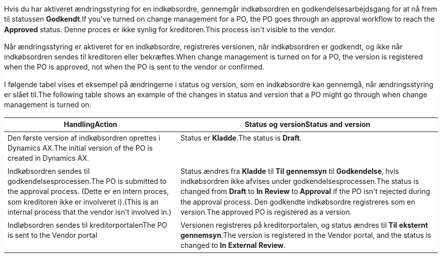 <span data-ttu-id="b9a02-174">Hvis du har aktiveret ændringsstyring for en indkøbsordre, gennemgår indkøbsordren en godkendelsesarbejdsgang for at nå frem til statussen **Godkendt**.</span><span class="sxs-lookup"><span data-stu-id="b9a02-174">If you've turned on change management for a PO, the PO goes through an approval workflow to reach the **Approved** status.</span></span> <span data-ttu-id="b9a02-175">Denne proces er ikke synlig for kreditoren.</span><span class="sxs-lookup"><span data-stu-id="b9a02-175">This process isn't visible to the vendor.</span></span>  

<span data-ttu-id="b9a02-176">Når ændringsstyring er aktiveret for en indkøbsordre, registreres versionen, når indkøbsordren er godkendt, og ikke når indkøbsordren sendes til kreditoren eller bekræftes.</span><span class="sxs-lookup"><span data-stu-id="b9a02-176">When change management is turned on for a PO, the version is registered when the PO is approved, not when the PO is sent to the vendor or confirmed.</span></span>  

<span data-ttu-id="b9a02-177">I følgende tabel vises et eksempel på ændringerne i status og version, som en indkøbsordre kan gennemgå, når ændringsstyring er slået til.</span><span class="sxs-lookup"><span data-stu-id="b9a02-177">The following table shows an example of the changes in status and version that a PO might go through when change management is turned on.</span></span>


|                                                    <span data-ttu-id="b9a02-178">Handling</span><span class="sxs-lookup"><span data-stu-id="b9a02-178">Action</span></span>                                                     |                                                                                                                                                                                                                      <span data-ttu-id="b9a02-179">Status og version</span><span class="sxs-lookup"><span data-stu-id="b9a02-179">Status and version</span></span>                                                                                                                                                                                                                      |
|---------------------------------------------------------------------------------------------------------------|--------------------------------------------------------------------------------------------------------------------------------------------------------------------------------------------------------------------------------------------------------------------------------------------------------------------------------------------------------------------------------------------------------------------------------------------------------------|
|                           <span data-ttu-id="b9a02-180">Den første version af indkøbsordren oprettes i Dynamics AX.</span><span class="sxs-lookup"><span data-stu-id="b9a02-180">The initial version of the PO is created in Dynamics AX.</span></span>                            |                                                                                                                                                                                                            <span data-ttu-id="b9a02-181">Status er <strong>Kladde</strong>.</span><span class="sxs-lookup"><span data-stu-id="b9a02-181">The status is <strong>Draft</strong>.</span></span>                                                                                                                                                                                                             |
| <span data-ttu-id="b9a02-182">Indkøbsordren sendes til godkendelsesprocessen.</span><span class="sxs-lookup"><span data-stu-id="b9a02-182">The PO is submitted to the approval process.</span></span> <span data-ttu-id="b9a02-183">(Dette er en intern proces, som kreditoren ikke er involveret i).</span><span class="sxs-lookup"><span data-stu-id="b9a02-183">(This is an internal process that the vendor isn't involved in.)</span></span> |                                                                                                                        <span data-ttu-id="b9a02-184">Status ændres fra <strong>Kladde</strong> til <strong>Til gennemsyn</strong> til <strong>Godkendelse</strong>, hvis indkøbsordren ikke afvises under godkendelsesprocessen.</span><span class="sxs-lookup"><span data-stu-id="b9a02-184">The status is changed from <strong>Draft</strong> to <strong>In Review</strong> to <strong>Approval</strong> if the PO isn't rejected during the approval process.</span></span> <span data-ttu-id="b9a02-185">Den godkendte indkøbsordre registreres som en version.</span><span class="sxs-lookup"><span data-stu-id="b9a02-185">The approved PO is registered as a version.</span></span>                                                                                                                        |
|                                      <span data-ttu-id="b9a02-186">Indløbsordren sendes til kreditorportalen</span><span class="sxs-lookup"><span data-stu-id="b9a02-186">The PO is sent to the Vendor portal</span></span>                                      |                                                                                                                                                                      <span data-ttu-id="b9a02-187">Versionen registreres på kreditorportalen, og status ændres til <strong>Til eksternt gennemsyn</strong>.</span><span class="sxs-lookup"><span data-stu-id="b9a02-187">The version is registered in the Vendor portal, and the status is changed to <strong>In External Review</strong>.</span></span>                                                                                                                                                                       |